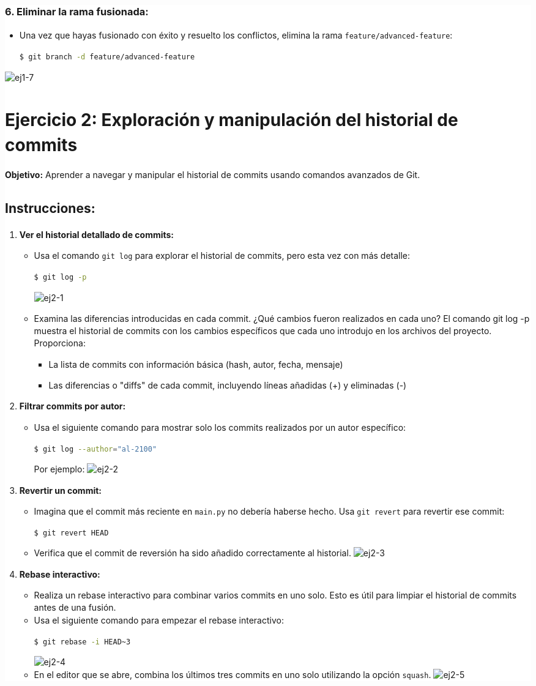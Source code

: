 ### 6. Eliminar la rama fusionada:
- Una vez que hayas fusionado con éxito y resuelto los conflictos, elimina la rama `feature/advanced-feature`:

    ```bash
    $ git branch -d feature/advanced-feature
    ```

![ej1-7](https://github.com/user-attachments/assets/387a6bda-92be-415f-8254-855799efce0e)

# Ejercicio 2: Exploración y manipulación del historial de commits

**Objetivo:** Aprender a navegar y manipular el historial de commits usando comandos avanzados de Git.

## Instrucciones:

1. **Ver el historial detallado de commits:**
   - Usa el comando `git log` para explorar el historial de commits, pero esta vez con más detalle:
     ```bash
     $ git log -p
     ```
     ![ej2-1](https://github.com/user-attachments/assets/aa77736f-8345-4389-bd01-4b6c7e35596d)

   - Examina las diferencias introducidas en cada commit. ¿Qué cambios fueron realizados en cada uno?
	   El comando git log -p muestra el historial de commits con los cambios específicos que cada uno introdujo en los archivos del proyecto. Proporciona:

		- La lista de commits con información básica (hash, autor, fecha, mensaje)
    
		- Las diferencias o "diffs" de cada commit, incluyendo líneas añadidas (+) y eliminadas (-)

2. **Filtrar commits por autor:**
   - Usa el siguiente comando para mostrar solo los commits realizados por un autor específico:
     ```bash
     $ git log --author="al-2100"
     ```
     Por ejemplo:
     ![ej2-2](https://github.com/user-attachments/assets/f3468576-f9ee-418c-929a-5073bf47bfff)

3. **Revertir un commit:**
   - Imagina que el commit más reciente en `main.py` no debería haberse hecho. Usa `git revert` para revertir ese commit:
     ```bash
     $ git revert HEAD
     ```
   - Verifica que el commit de reversión ha sido añadido correctamente al historial.
     ![ej2-3](https://github.com/user-attachments/assets/6c2484aa-aa2c-41e2-8063-0f827d1f50e6)

4. **Rebase interactivo:**
   - Realiza un rebase interactivo para combinar varios commits en uno solo. Esto es útil para limpiar el historial de commits antes de una fusión.
   - Usa el siguiente comando para empezar el rebase interactivo:
     ```bash
     $ git rebase -i HEAD~3
     ```
     ![ej2-4](https://github.com/user-attachments/assets/59398a48-5d92-41a2-bf29-bbc000ca75d3)
   - En el editor que se abre, combina los últimos tres commits en uno solo utilizando la opción `squash`.
     ![ej2-5](https://github.com/user-attachments/assets/238f0688-a998-4919-b070-a0498e5c89dd)
     